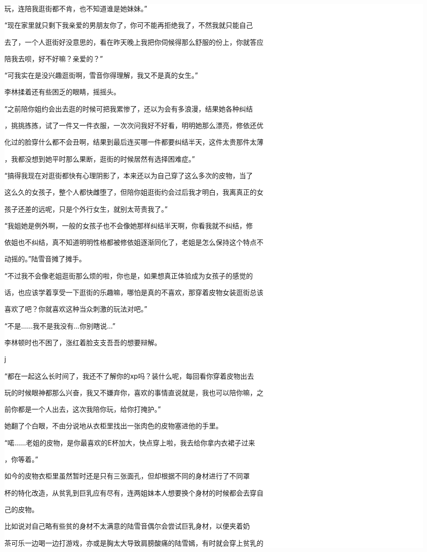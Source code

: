 玩，连陪我逛街都不肯，也不知道谁是她妹妹。”

“现在家里就只剩下我亲爱的男朋友你了，你可不能再拒绝我了，不然我就只能自己

去了，一个人逛街好没意思的，看在昨天晚上我把你伺候得那么舒服的份上，你就答应

陪我去呗，好不好嘛？亲爱的？”

“可我实在是没兴趣逛街啊，雪音你得理解，我又不是真的女生。”

李林揉着还有些困乏的眼睛，摇摇头。

“之前陪你姐约会出去逛的时候可把我累惨了，还以为会有多浪漫，结果她各种纠结

，挑挑拣拣，试了一件又一件衣服，一次次问我好不好看，明明她那么漂亮，修依还优

化过的脸穿什么都不会丑啊，结果到最后连买哪一件都要纠结半天，这件太贵那件太薄

，我都没想到她平时那么果断，逛街的时候居然有选择困难症。”

“搞得我现在对逛街都快有心理阴影了，本来还以为自己穿了这么多次的皮物，当了

这么久的女孩子，整个人都快雌堕了，但陪你姐逛街约会过后我才明白，我离真正的女

孩子还差的远呢，只是个外行女生，就别太苛责我了。”

“我姐她是例外啊，一般的女孩子也不会像她那样纠结半天啊，你看我就不纠结，修

依姐也不纠结，真不知道明明性格都被修依姐逐渐同化了，老姐是怎么保持这个特点不

动摇的。”陆雪音摊了摊手。

“不过我不会像老姐逛街那么烦的啦，你也是，如果想真正体验成为女孩子的感觉的

话，也应该学着享受一下逛街的乐趣嘛，哪怕是真的不喜欢，那穿着皮物女装逛街总该

喜欢了吧？你就喜欢这种当众刺激的玩法对吧。”

“不是……我不是我没有…你别瞎说…”

李林顿时也不困了，涨红着脸支支吾吾的想要辩解。

j

“都在一起这么长时间了，我还不了解你的xp吗？装什么呢，每回看你穿着皮物出去

玩的时候眼神都那么兴奋，我又不嫌弃你，喜欢的事情直说就是，我也可以陪你嘛，之

前你都是一个人出去，这次我陪你玩，给你打掩护。”

她翻了个白眼，不由分说地从衣柜里找出一张肉色的皮物塞进他的手里。

“喏……老姐的皮物，是你最喜欢的E杯加大，快点穿上啦，我去给你拿内衣裙子过来

，你等着。”

如今的皮物衣柜里虽然暂时还是只有三张面孔，但却根据不同的身材进行了不同罩

杯的特化改造，从贫乳到巨乳应有尽有，连两姐妹本人想要换个身材的时候都会去穿自

己的皮物。

比如说对自己略有些贫的身材不太满意的陆雪音偶尔会尝试巨乳身材，以便夹着奶

茶可乐一边喝一边打游戏，亦或是胸太大导致肩膀酸痛的陆雪嫣，有时就会穿上贫乳的
